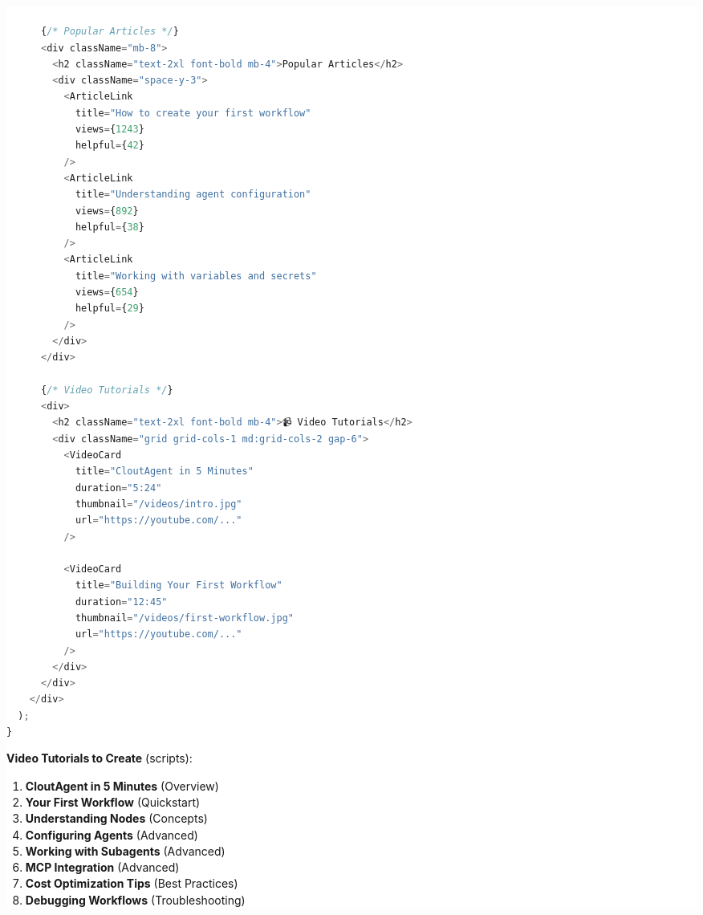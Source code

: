 ```typescript

      {/* Popular Articles */}
      <div className="mb-8">
        <h2 className="text-2xl font-bold mb-4">Popular Articles</h2>
        <div className="space-y-3">
          <ArticleLink
            title="How to create your first workflow"
            views={1243}
            helpful={42}
          />
          <ArticleLink
            title="Understanding agent configuration"
            views={892}
            helpful={38}
          />
          <ArticleLink
            title="Working with variables and secrets"
            views={654}
            helpful={29}
          />
        </div>
      </div>

      {/* Video Tutorials */}
      <div>
        <h2 className="text-2xl font-bold mb-4">📹 Video Tutorials</h2>
        <div className="grid grid-cols-1 md:grid-cols-2 gap-6">
          <VideoCard
            title="CloutAgent in 5 Minutes"
            duration="5:24"
            thumbnail="/videos/intro.jpg"
            url="https://youtube.com/..."
          />

          <VideoCard
            title="Building Your First Workflow"
            duration="12:45"
            thumbnail="/videos/first-workflow.jpg"
            url="https://youtube.com/..."
          />
        </div>
      </div>
    </div>
  );
}
```

**Video Tutorials to Create** (scripts):

1. **CloutAgent in 5 Minutes** (Overview)
2. **Your First Workflow** (Quickstart)
3. **Understanding Nodes** (Concepts)
4. **Configuring Agents** (Advanced)
5. **Working with Subagents** (Advanced)
6. **MCP Integration** (Advanced)
7. **Cost Optimization Tips** (Best Practices)
8. **Debugging Workflows** (Troubleshooting)
